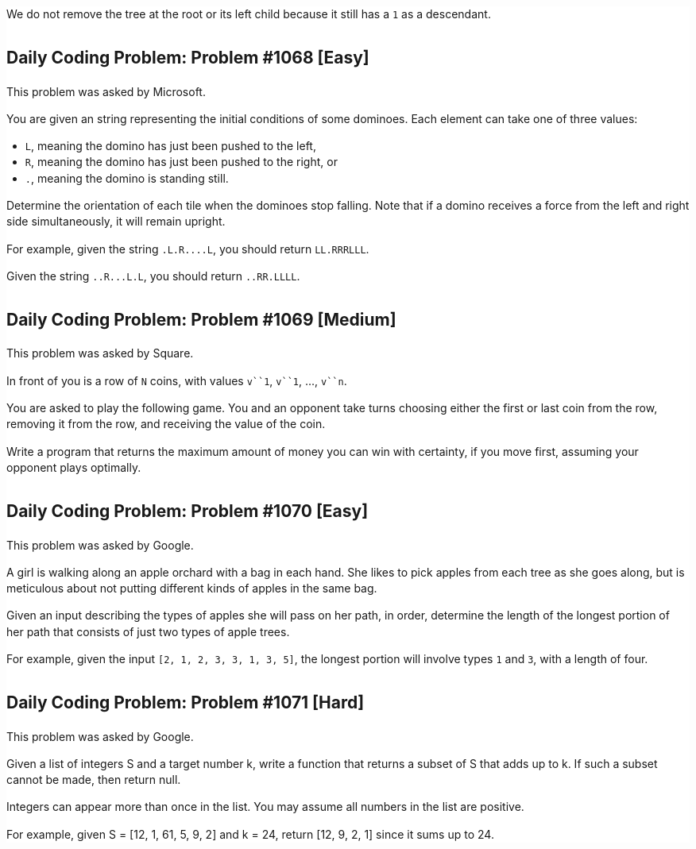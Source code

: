 We do not remove the tree at the root or its left child because it still has a `1` as a descendant.

## Daily Coding Problem: Problem #1068 [Easy]

This problem was asked by Microsoft.

You are given an string representing the initial conditions of some dominoes. Each element can take one of three values:

- `L`, meaning the domino has just been pushed to the left,
- `R`, meaning the domino has just been pushed to the right, or
- `.`, meaning the domino is standing still.

Determine the orientation of each tile when the dominoes stop falling. Note that if a domino receives a force from the left and right side simultaneously, it will remain upright.

For example, given the string `.L.R....L`, you should return `LL.RRRLLL`.

Given the string `..R...L.L`, you should return `..RR.LLLL`.

## Daily Coding Problem: Problem #1069 [Medium]

This problem was asked by Square.

In front of you is a row of `N` coins, with values `v``1`, `v``1`, ..., `v``n`.

You are asked to play the following game. You and an opponent take turns choosing either the first or last coin from the row, removing it from the row, and receiving the value of the coin.

Write a program that returns the maximum amount of money you can win with certainty, if you move first, assuming your opponent plays optimally.

## Daily Coding Problem: Problem #1070 [Easy]

This problem was asked by Google.

A girl is walking along an apple orchard with a bag in each hand. She likes to pick apples from each tree as she goes along, but is meticulous about not putting different kinds of apples in the same bag.

Given an input describing the types of apples she will pass on her path, in order, determine the length of the longest portion of her path that consists of just two types of apple trees.

For example, given the input `[2, 1, 2, 3, 3, 1, 3, 5]`, the longest portion will involve types `1` and `3`, with a length of four.

## Daily Coding Problem: Problem #1071 [Hard]

This problem was asked by Google.

Given a list of integers S and a target number k, write a function that returns a subset of S that adds up to k. If such a subset cannot be made, then return null.

Integers can appear more than once in the list. You may assume all numbers in the list are positive.

For example, given S = [12, 1, 61, 5, 9, 2] and k = 24, return [12, 9, 2, 1] since it sums up to 24.

